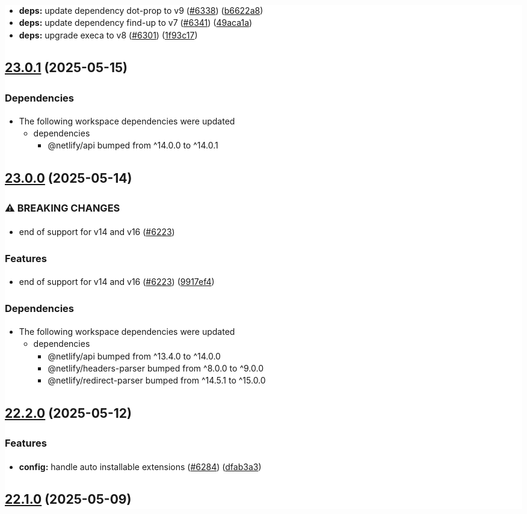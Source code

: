 * **deps:** update dependency dot-prop to v9 ([#6338](https://github.com/netlify/build/issues/6338)) ([b6622a8](https://github.com/netlify/build/commit/b6622a8404dbf391a8024a9c82abb4f16af41f38))
* **deps:** update dependency find-up to v7 ([#6341](https://github.com/netlify/build/issues/6341)) ([49aca1a](https://github.com/netlify/build/commit/49aca1a6917aba7d7bed963a8c7f313d5dd39838))
* **deps:** upgrade execa to v8 ([#6301](https://github.com/netlify/build/issues/6301)) ([1f93c17](https://github.com/netlify/build/commit/1f93c179b7f48c5141456f1645156cd6b3909e3b))

## [23.0.1](https://github.com/netlify/build/compare/config-v23.0.0...config-v23.0.1) (2025-05-15)


### Dependencies

* The following workspace dependencies were updated
  * dependencies
    * @netlify/api bumped from ^14.0.0 to ^14.0.1

## [23.0.0](https://github.com/netlify/build/compare/config-v22.2.0...config-v23.0.0) (2025-05-14)


### ⚠ BREAKING CHANGES

* end of support for v14 and v16 ([#6223](https://github.com/netlify/build/issues/6223))

### Features

* end of support for v14 and v16 ([#6223](https://github.com/netlify/build/issues/6223)) ([9917ef4](https://github.com/netlify/build/commit/9917ef4eb0bd47162e33aa432be7c9fa3fa462c4))


### Dependencies

* The following workspace dependencies were updated
  * dependencies
    * @netlify/api bumped from ^13.4.0 to ^14.0.0
    * @netlify/headers-parser bumped from ^8.0.0 to ^9.0.0
    * @netlify/redirect-parser bumped from ^14.5.1 to ^15.0.0

## [22.2.0](https://github.com/netlify/build/compare/config-v22.1.0...config-v22.2.0) (2025-05-12)


### Features

* **config:** handle auto installable extensions ([#6284](https://github.com/netlify/build/issues/6284)) ([dfab3a3](https://github.com/netlify/build/commit/dfab3a3fca69870143d17bb3e3610e49b62c0bd3))

## [22.1.0](https://github.com/netlify/build/compare/config-v22.0.1...config-v22.1.0) (2025-05-09)

